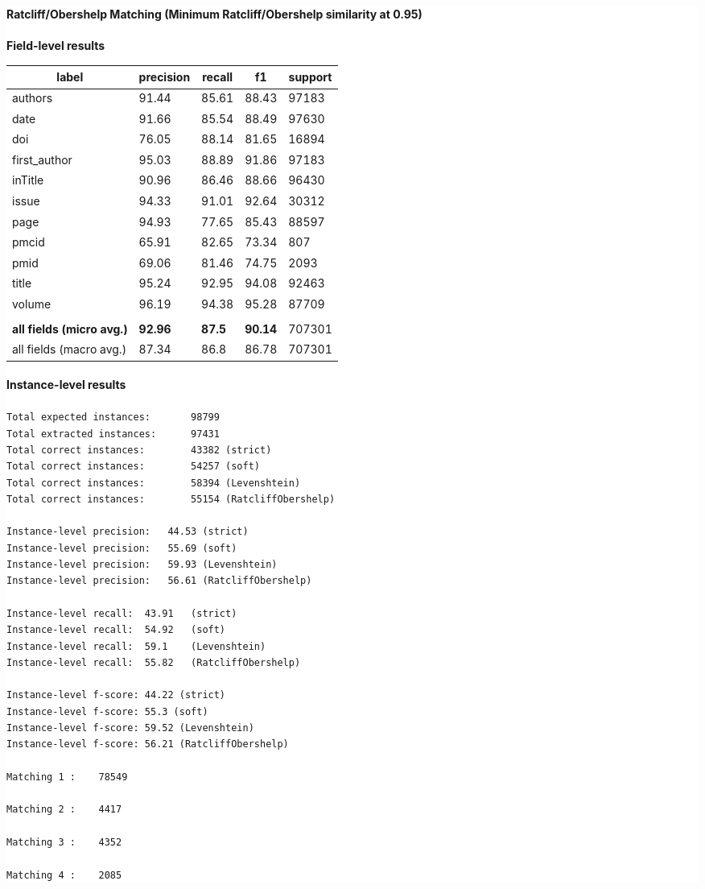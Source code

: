 #### Ratcliff/Obershelp Matching (Minimum Ratcliff/Obershelp similarity at 0.95)

**Field-level results**

| label                       | precision | recall   | f1        | support |
|-----------------------------|-----------|----------|-----------|---------|
| authors                     | 91.44     | 85.61    | 88.43     | 97183   |
| date                        | 91.66     | 85.54    | 88.49     | 97630   |
| doi                         | 76.05     | 88.14    | 81.65     | 16894   |
| first_author                | 95.03     | 88.89    | 91.86     | 97183   |
| inTitle                     | 90.96     | 86.46    | 88.66     | 96430   |
| issue                       | 94.33     | 91.01    | 92.64     | 30312   |
| page                        | 94.93     | 77.65    | 85.43     | 88597   |
| pmcid                       | 65.91     | 82.65    | 73.34     | 807     |
| pmid                        | 69.06     | 81.46    | 74.75     | 2093    |
| title                       | 95.24     | 92.95    | 94.08     | 92463   |
| volume                      | 96.19     | 94.38    | 95.28     | 87709   |
|                             |           |          |           |         |
| **all fields (micro avg.)** | **92.96** | **87.5** | **90.14** | 707301  |
| all fields (macro avg.)     | 87.34     | 86.8     | 86.78     | 707301  |

#### Instance-level results

```
Total expected instances: 		98799
Total extracted instances: 		97431
Total correct instances: 		43382 (strict) 
Total correct instances: 		54257 (soft) 
Total correct instances: 		58394 (Levenshtein) 
Total correct instances: 		55154 (RatcliffObershelp) 

Instance-level precision:	44.53 (strict) 
Instance-level precision:	55.69 (soft) 
Instance-level precision:	59.93 (Levenshtein) 
Instance-level precision:	56.61 (RatcliffObershelp) 

Instance-level recall:	43.91	(strict) 
Instance-level recall:	54.92	(soft) 
Instance-level recall:	59.1	(Levenshtein) 
Instance-level recall:	55.82	(RatcliffObershelp) 

Instance-level f-score:	44.22 (strict) 
Instance-level f-score:	55.3 (soft) 
Instance-level f-score:	59.52 (Levenshtein) 
Instance-level f-score:	56.21 (RatcliffObershelp) 

Matching 1 :	78549

Matching 2 :	4417

Matching 3 :	4352

Matching 4 :	2085

```